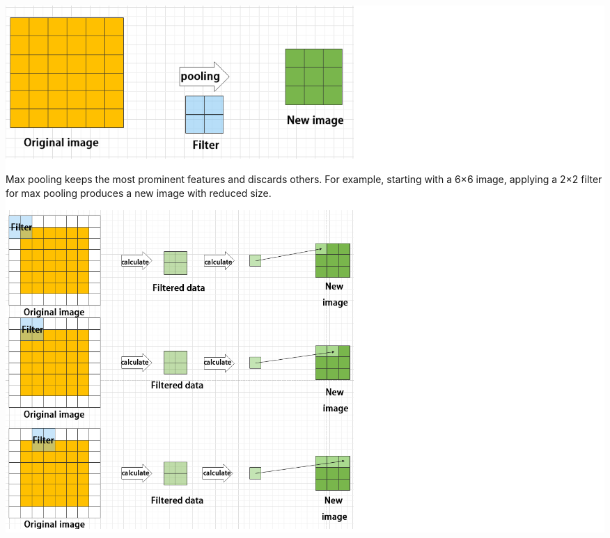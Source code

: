 <img src="../_static\media\chapter_8/section_2/media/image7.png"   style="width:500px"   class="common_img"/>

Max pooling keeps the most prominent features and discards others. For example, starting with a 6×6 image, applying a 2×2 filter for max pooling produces a new image with reduced size.

<img src="../_static\media\chapter_8/section_2/media/image8.png"   style="width:500px"   class="common_img"/>
